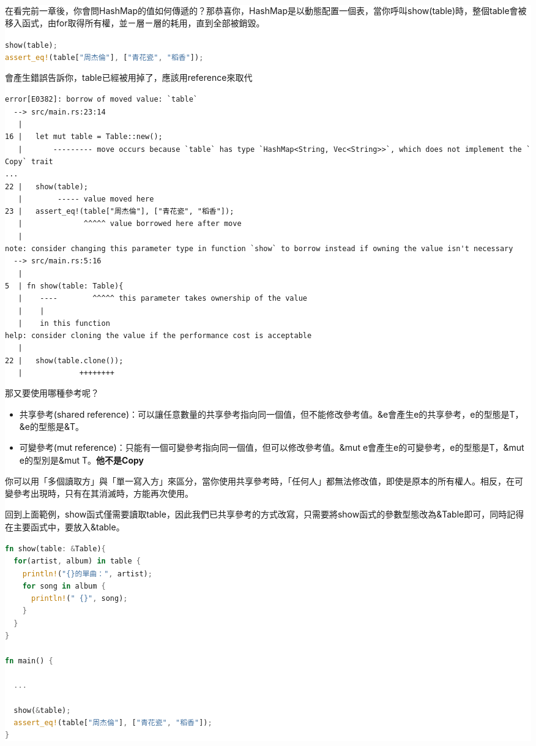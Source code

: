 在看完前一章後，你會問HashMap的值如何傳遞的？那恭喜你，HashMap是以動態配置一個表，當你呼叫show(table)時，整個table會被移入函式，由for取得所有權，並ㄧ層ㄧ層的耗用，直到全部被銷毀。

```Rust
show(table);
assert_eq!(table["周杰倫"], ["青花瓷", "稻香"]);
```

會產生錯誤告訴你，table已經被用掉了，應該用reference來取代

```
error[E0382]: borrow of moved value: `table`
  --> src/main.rs:23:14
   |
16 |   let mut table = Table::new();
   |       --------- move occurs because `table` has type `HashMap<String, Vec<String>>`, which does not implement the `Copy` trait
...
22 |   show(table);
   |        ----- value moved here
23 |   assert_eq!(table["周杰倫"], ["青花瓷", "稻香"]);
   |              ^^^^^ value borrowed here after move
   |
note: consider changing this parameter type in function `show` to borrow instead if owning the value isn't necessary
  --> src/main.rs:5:16
   |
5  | fn show(table: Table){
   |    ----        ^^^^^ this parameter takes ownership of the value
   |    |
   |    in this function
help: consider cloning the value if the performance cost is acceptable
   |
22 |   show(table.clone());
   |             ++++++++
```

那又要使用哪種參考呢？

- 共享參考(shared reference)：可以讓任意數量的共享參考指向同一個值，但不能修改參考值。&e會產生e的共享參考，e的型態是T，&e的型態是&T。

- 可變參考(mut reference)：只能有一個可變參考指向同一個值，但可以修改參考值。&mut e會產生e的可變參考，e的型態是T，&mut e的型別是&mut T。**他不是Copy**

你可以用「多個讀取方」與「單一寫入方」來區分，當你使用共享參考時，「任何人」都無法修改值，即使是原本的所有權人。相反，在可變參考出現時，只有在其消滅時，方能再次使用。

回到上面範例，show函式僅需要讀取table，因此我們已共享參考的方式改寫，只需要將show函式的參數型態改為&Table即可，同時記得在主要函式中，要放入&table。


```rust
fn show(table: &Table){
  for(artist, album) in table {
    println!("{}的單曲：", artist);
    for song in album {
      println!(" {}", song);
    }
  }
}

fn main() {
  
  ...
  
  show(&table);
  assert_eq!(table["周杰倫"], ["青花瓷", "稻香"]);
}
```

